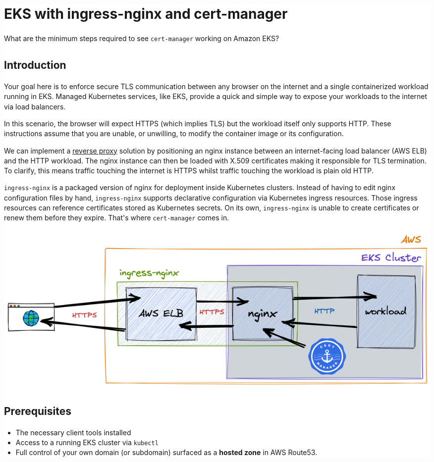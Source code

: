 # EKS with ingress-nginx and cert-manager

What are the minimum steps required to see `cert-manager` working on Amazon EKS?

## Introduction

Your goal here is to enforce secure TLS communication between any browser on the internet and a single containerized workload running in EKS.
Managed Kubernetes services, like EKS, provide a quick and simple way to expose your workloads to the internet via load balancers.

In this scenario, the browser will expect HTTPS (which implies TLS) but the workload itself only supports HTTP.
These instructions assume that you are unable, or unwilling, to modify the container image or its configuration.

We can implement a [reverse proxy](https://en.wikipedia.org/wiki/Reverse_proxy) solution by positioning an nginx instance between an internet-facing load balancer (AWS ELB) and the HTTP workload.
The nginx instance can then be loaded with X.509 certificates making it responsible for TLS termination.
To clarify, this means traffic touching the internet is HTTPS whilst traffic touching the workload is plain old HTTP.

`ingress-nginx` is a packaged version of nginx for deployment inside Kubernetes clusters.
Instead of having to edit nginx configuration files by hand, `ingress-nginx` supports declarative configuration via Kubernetes ingress resources.
Those ingress resources can reference certificates stored as Kubernetes secrets.
On its own, `ingress-nginx` is unable to create certificates or renew them before they expire.
That's where `cert-manager` comes in.

![title](./images/nginx-tls.png)

## Prerequisites

- The necessary client tools installed
- Access to a running EKS cluster via `kubectl`
- Full control of your own domain (or subdomain) surfaced as a **hosted zone** in AWS Route53.
